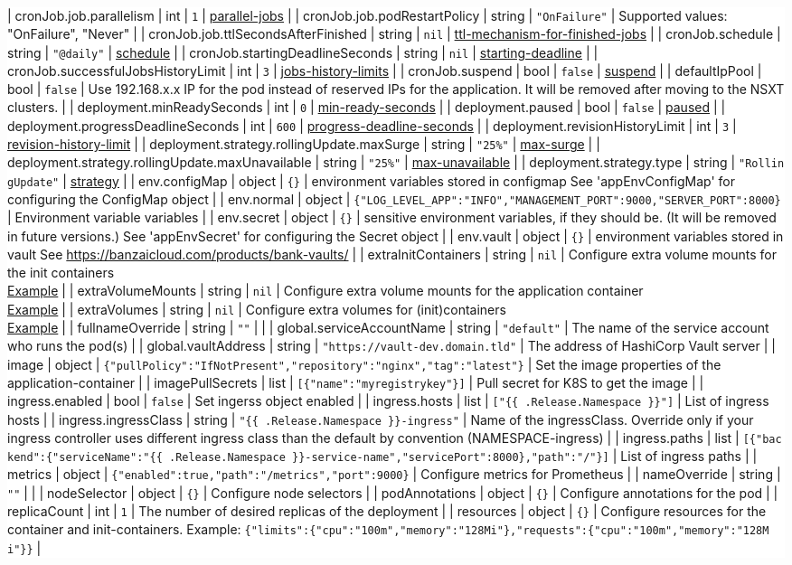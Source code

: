 | cronJob.job.parallelism | int | `1` | [parallel-jobs](https://kubernetes.io/docs/concepts/workloads/controllers/job/#parallel-jobs) |
| cronJob.job.podRestartPolicy | string | `"OnFailure"` | Supported values: "OnFailure", "Never" |
| cronJob.job.ttlSecondsAfterFinished | string | `nil` | [ttl-mechanism-for-finished-jobs](https://kubernetes.io/docs/concepts/workloads/controllers/job/#ttl-mechanism-for-finished-jobs) |
| cronJob.schedule | string | `"@daily"` | [schedule](https://kubernetes.io/docs/concepts/workloads/controllers/cron-jobs/#cron-schedule-syntax) |
| cronJob.startingDeadlineSeconds | string | `nil` | [starting-deadline](https://kubernetes.io/docs/tasks/job/automated-tasks-with-cron-jobs/#starting-deadline) |
| cronJob.successfulJobsHistoryLimit | int | `3` | [jobs-history-limits](https://kubernetes.io/docs/tasks/job/automated-tasks-with-cron-jobs/#jobs-history-limits) |
| cronJob.suspend | bool | `false` | [suspend](https://kubernetes.io/docs/tasks/job/automated-tasks-with-cron-jobs/#suspend) |
| defaultIpPool | bool | `false` | Use 192.168.x.x IP for the pod instead of reserved IPs for the application. It will be removed after moving to the NSXT clusters. |
| deployment.minReadySeconds | int | `0` | [min-ready-seconds](https://kubernetes.io/docs/concepts/workloads/controllers/deployment/#min-ready-seconds) |
| deployment.paused | bool | `false` | [paused](https://kubernetes.io/docs/concepts/workloads/controllers/deployment/#paused) |
| deployment.progressDeadlineSeconds | int | `600` | [progress-deadline-seconds](https://kubernetes.io/docs/concepts/workloads/controllers/deployment/#progress-deadline-seconds) |
| deployment.revisionHistoryLimit | int | `3` | [revision-history-limit](https://kubernetes.io/docs/concepts/workloads/controllers/deployment/#revision-history-limit) |
| deployment.strategy.rollingUpdate.maxSurge | string | `"25%"` | [max-surge](https://kubernetes.io/docs/concepts/workloads/controllers/deployment/#max-surge) |
| deployment.strategy.rollingUpdate.maxUnavailable | string | `"25%"` | [max-unavailable](https://kubernetes.io/docs/concepts/workloads/controllers/deployment/#max-unavailable) |
| deployment.strategy.type | string | `"RollingUpdate"` | [strategy](https://kubernetes.io/docs/concepts/workloads/controllers/deployment/#strategy) |
| env.configMap | object | `{}` | environment variables stored in configmap See 'appEnvConfigMap' for configuring the ConfigMap object |
| env.normal | object | `{"LOG_LEVEL_APP":"INFO","MANAGEMENT_PORT":9000,"SERVER_PORT":8000}` | Environment variable variables |
| env.secret | object | `{}` | sensitive environment variables, if they should be. (It will be removed in future versions.) See 'appEnvSecret' for configuring the Secret object |
| env.vault | object | `{}` | environment variables stored in vault See https://banzaicloud.com/products/bank-vaults/ |
| extraInitContainers | string | `nil` | Configure extra volume mounts for the init containers <br> [Example](chart-test/tests/deployment/values-extra-init-containers.yaml) |
| extraVolumeMounts | string | `nil` | Configure extra volume mounts for the application container <br> [Example](chart-test/tests/deployment/values-extra-init-containers.yaml) |
| extraVolumes | string | `nil` | Configure extra volumes for (init)containers <br> [Example](chart-test/tests/deployment/values-extra-init-containers.yaml) |
| fullnameOverride | string | `""` |  |
| global.serviceAccountName | string | `"default"` | The name of the service account who runs the pod(s) |
| global.vaultAddress | string | `"https://vault-dev.domain.tld"` | The address of HashiCorp Vault server |
| image | object | `{"pullPolicy":"IfNotPresent","repository":"nginx","tag":"latest"}` | Set the image properties of the application-container |
| imagePullSecrets | list | `[{"name":"myregistrykey"}]` | Pull secret for K8S to get the image |
| ingress.enabled | bool | `false` | Set ingerss object enabled |
| ingress.hosts | list | `["{{ .Release.Namespace }}"]` | List of ingress hosts |
| ingress.ingressClass | string | `"{{ .Release.Namespace }}-ingress"` | Name of the ingressClass. Override only if your ingress controller uses different ingress class than the default by convention (NAMESPACE-ingress) |
| ingress.paths | list | `[{"backend":{"serviceName":"{{ .Release.Namespace }}-service-name","servicePort":8000},"path":"/"}]` | List of ingress paths |
| metrics | object | `{"enabled":true,"path":"/metrics","port":9000}` | Configure metrics for Prometheus |
| nameOverride | string | `""` |  |
| nodeSelector | object | `{}` | Configure node selectors |
| podAnnotations | object | `{}` | Configure annotations for the pod |
| replicaCount | int | `1` | The number of desired replicas of the deployment |
| resources | object | `{}` | Configure resources for the container and init-containers. Example: `{"limits":{"cpu":"100m","memory":"128Mi"},"requests":{"cpu":"100m","memory":"128Mi"}}` |